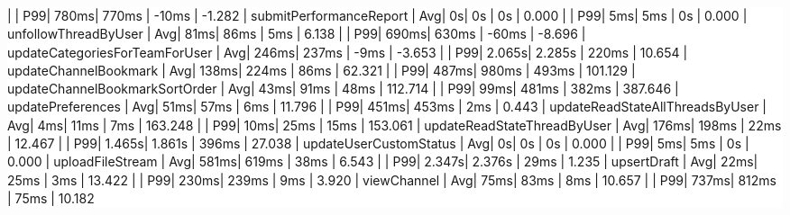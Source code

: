 | | P99| 780ms| 770ms | -10ms | -1.282
| submitPerformanceReport | Avg| 0s| 0s | 0s | 0.000
| | P99| 5ms| 5ms | 0s | 0.000
| unfollowThreadByUser | Avg| 81ms| 86ms | 5ms | 6.138
| | P99| 690ms| 630ms | -60ms | -8.696
| updateCategoriesForTeamForUser | Avg| 246ms| 237ms | -9ms | -3.653
| | P99| 2.065s| 2.285s | 220ms | 10.654
| updateChannelBookmark | Avg| 138ms| 224ms | 86ms | 62.321
| | P99| 487ms| 980ms | 493ms | 101.129
| updateChannelBookmarkSortOrder | Avg| 43ms| 91ms | 48ms | 112.714
| | P99| 99ms| 481ms | 382ms | 387.646
| updatePreferences | Avg| 51ms| 57ms | 6ms | 11.796
| | P99| 451ms| 453ms | 2ms | 0.443
| updateReadStateAllThreadsByUser | Avg| 4ms| 11ms | 7ms | 163.248
| | P99| 10ms| 25ms | 15ms | 153.061
| updateReadStateThreadByUser | Avg| 176ms| 198ms | 22ms | 12.467
| | P99| 1.465s| 1.861s | 396ms | 27.038
| updateUserCustomStatus | Avg| 0s| 0s | 0s | 0.000
| | P99| 5ms| 5ms | 0s | 0.000
| uploadFileStream | Avg| 581ms| 619ms | 38ms | 6.543
| | P99| 2.347s| 2.376s | 29ms | 1.235
| upsertDraft | Avg| 22ms| 25ms | 3ms | 13.422
| | P99| 230ms| 239ms | 9ms | 3.920
| viewChannel | Avg| 75ms| 83ms | 8ms | 10.657
| | P99| 737ms| 812ms | 75ms | 10.182
